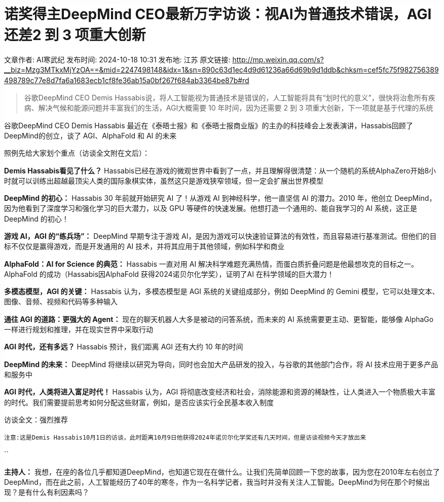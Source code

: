 # 诺奖得主DeepMind CEO最新万字访谈：视AI为普通技术错误，AGI还差2 到 3 项重大创新

文章作者: AI寒武纪
发布时间: 2024-10-18 10:31
发布地: 江苏
原文链接: http://mp.weixin.qq.com/s?__biz=Mzg3MTkxMjYzOA==&mid=2247498148&idx=1&sn=890c63d1ec4d9d61236a66d69b9d1ddb&chksm=cef5fc75f982756389498789c77e8d7fa6a1683ecb1cf8fe36ab15a0bf267f684ab3364be87b#rd

  

> 谷歌DeepMind CEO Demis
> Hassabis说，将人工智能视为普通技术是错误的，人工智能将具有“划时代的意义”，很快将治愈所有疾病、解决气候和能源问题并丰富我们的生活，AGI大概需要
> 10 年时间，因为还需要 2 到 3 项重大创新，下一项就是基于代理的系统

谷歌DeepMind CEO Demis Hassabis
最近在《泰晤士报》和《泰晤士报商业版》的主办的科技峰会上发表演讲，Hassabis回顾了DeepMind的创立，谈了 AGI、AlphaFold 和 AI
的未来

照例先给大家划个重点（访谈全文附在文后）：

**Demis Hassabis看见了什么？**
Hassabis已经在游戏的微观世界中看到了一点，并且理解得很清楚：从一个随机的系统AlphaZero开始8小时就可以训练出超越最顶尖人类的国际象棋实体，虽然这只是游戏狭窄领域，但一定会扩展出世界模型

**DeepMind 的初心：** Hassabis 30 年前就开始研究 AI 了！从游戏 AI 到神经科学，他一直坚信 AI 的潜力。2010
年，他创立 DeepMind，因为他看到了深度学习和强化学习的巨大潜力，以及 GPU 等硬件的快速发展。他想打造一个通用的、能自我学习的 AI 系统，这正是
DeepMind 的初心！

**游戏 AI，AGI 的“练兵场”：** DeepMind 早期专注于游戏
AI，是因为游戏可以快速验证算法的有效性，而且容易进行基准测试。但他们的目标不仅仅是赢得游戏，而是开发通用的 AI
技术，并将其应用于其他领域，例如科学和商业

**AlphaFold：AI for Science 的典范：** Hassabis 一直对用 AI
解决科学难题充满热情，而蛋白质折叠问题是他最想攻克的目标之一。AlphaFold 的成功（Hassabis因AlphaFold
获得2024诺贝尔化学奖），证明了AI 在科学领域的巨大潜力！

**多模态模型，AGI 的关键：** Hassabis 认为，多模态模型是 AGI 系统的关键组成部分，例如 DeepMind 的 Gemini
模型，它可以处理文本、图像、音频、视频和代码等多种输入

**通往 AGI 的道路：更强大的 Agent：** 现在的聊天机器人大多是被动的问答系统，而未来的 AI 系统需要更主动、更智能，能够像 AlphaGo
一样进行规划和推理，并在现实世界中采取行动

**AGI 时代，还有多远？** Hassabis 预计，我们距离 AGI 还有大约 10 年的时间

**DeepMind 的未来：** DeepMind 将继续以研究为导向，同时也会加大产品研发的投入，与谷歌的其他部门合作，将 AI
技术应用于更多产品和服务中

**AGI 时代，人类将进入富足时代！** Hassabis 认为，AGI
将彻底改变经济和社会，消除能源和资源的稀缺性，让人类进入一个物质极大丰富的时代。我们需要提前思考如何分配这些财富，例如，是否应该实行全民基本收入制度

访谈全文：强烈推荐

`注意:这是Demis Hassabis10月1日的访谈，此时距离10月9日他获得2024年诺贝尔化学奖还有几天时间，但是访谈视频今天才放出来`

``

**主持人：**
我想，在座的各位几乎都知道DeepMind，也知道它现在在做什么。让我们先简单回顾一下您的故事，因为您在2010年左右创立了DeepMind，而在此之前，人工智能经历了40年的寒冬，作为一名科学记者，我当时并没有关注人工智能。DeepMind为何在那个时候出现？是有什么有利因素吗？
